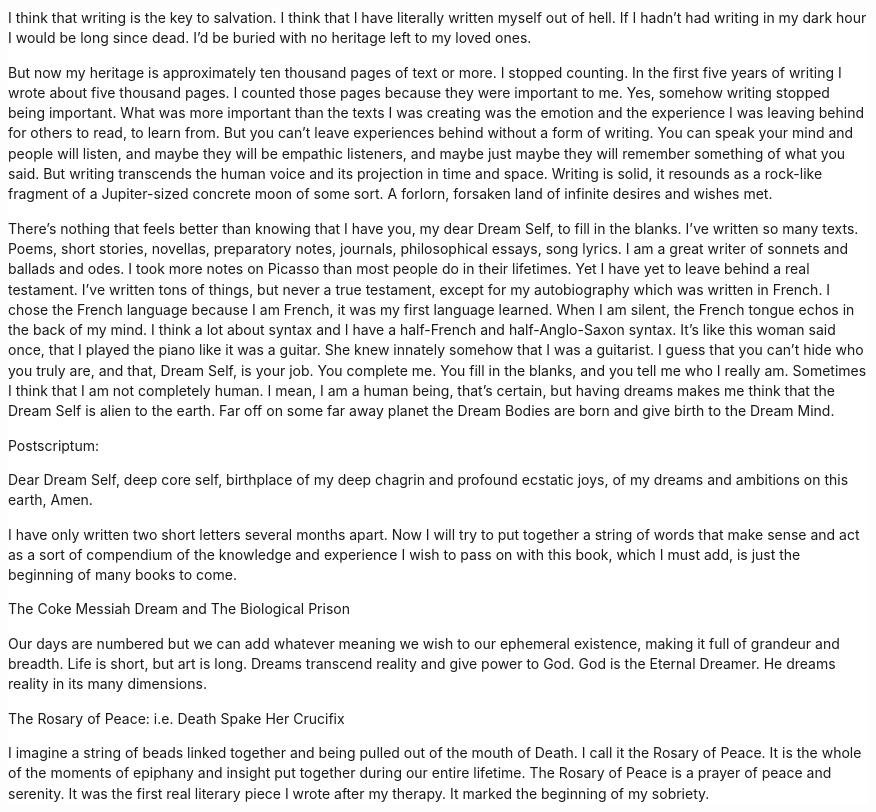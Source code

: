 I think that writing is the key to salvation.  I think that I have literally written myself out of hell.  If I hadn’t had writing in my dark hour I would be long since dead.  I’d be buried with no heritage left to my loved ones.

But now my heritage is approximately ten thousand pages of text or more.  I stopped counting.  In the first five years of writing I wrote about five thousand pages.  I counted those pages because they were important to me.  Yes, somehow writing stopped being important.  What was more important than the texts I was creating was the emotion and the experience I was leaving behind for others to read, to learn from.  But you can’t leave experiences behind without a form of writing.  You can speak your mind and people will listen, and maybe they will be empathic listeners, and maybe just maybe they will remember something of what you said.  But writing transcends the human voice and its projection in time and space.  Writing is solid, it resounds as a rock-like fragment of a Jupiter-sized concrete moon of some sort.  A forlorn, forsaken land of infinite desires and wishes met.

There’s nothing that feels better than knowing that I have you, my dear Dream Self, to fill in the blanks.  I’ve written so many texts.  Poems, short stories, novellas, preparatory notes, journals, philosophical essays, song lyrics.  I am a great writer of sonnets and ballads and odes.  I took more notes on Picasso than most people do in their lifetimes.  Yet I have yet to leave behind a real testament.  I’ve written tons of things, but never a true testament, except for my autobiography which was written in French.  I chose the French language because I am French, it was my first language learned.  When I am silent, the French tongue echos in the back of my mind.  I think a lot about syntax and I have a half-French and half-Anglo-Saxon syntax.  It’s like this woman said once, that I played the piano like it was a guitar.  She knew innately somehow that I was a guitarist.  I guess that you can’t hide who you truly are, and that, Dream Self, is your job.  You complete me.  You fill in the blanks, and you tell me who I really am.
Sometimes I think that I am not completely human.  I mean, I am a human being, that’s certain, but having dreams makes me think that the Dream Self is alien to the earth.  Far off on some far away planet the Dream Bodies are born and give birth to the Dream Mind.















Postscriptum:

Dear Dream Self, deep core self, birthplace of my deep chagrin and profound ecstatic joys, of my dreams and ambitions on this earth, Amen.

I have only written two short letters several months apart.  Now I will try to put together a string of words that make sense and act as a sort of compendium of the knowledge and experience I wish to pass on with this book, which I must add, is just the beginning of many books to come.

The Coke Messiah Dream and The Biological Prison

Our days are numbered but we can add whatever meaning we wish to our ephemeral existence, making it full of grandeur and breadth.  Life is short, but art is long.  Dreams transcend reality and give power to God.  God is the Eternal Dreamer.  He dreams reality in its many dimensions.  

The Rosary of Peace: i.e. Death Spake Her Crucifix

I imagine a string of beads linked together and being pulled out of the mouth of Death.  I call it the Rosary of Peace.  It is the whole of the moments of epiphany and insight put together during our entire lifetime.  The Rosary of Peace is a prayer of peace and serenity.  It was the first real literary piece I wrote after my therapy.  It marked the beginning of my sobriety.
